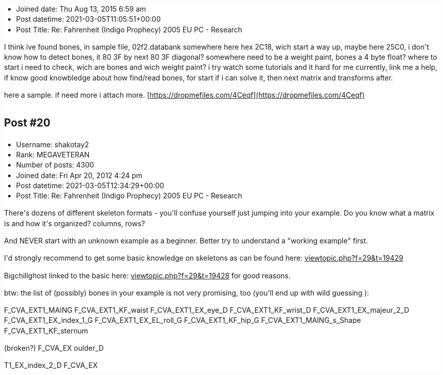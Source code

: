 - Joined date: Thu Aug 13, 2015 6:59 am
- Post datetime: 2021-03-05T11:05:51+00:00
- Post Title: Re: Fahrenheit (Indigo Prophecy) 2005 EU PC - Research

I think ive found bones, in sample file, 02f2.databank somewhere here hex 2C18, wich start a way up, maybe here 25C0, i don't know how to detect bones, it 80 3F  by next 80 3F diagonal? somewhere need to be a weight paint, bones a 4 byte float? where to start i need to check, wich are bones and wich weight paint? i try watch some tutorials and it hard for me currently, link me a help, if know good knowbledge about how find/read bones, for start if i can solve it, then next matrix and transforms after.

here a sample. if need more i attach more.
[https://dropmefiles.com/4Ceqf](https://dropmefiles.com/4Ceqf)
## Post #20
- Username: shakotay2
- Rank: MEGAVETERAN
- Number of posts: 4300
- Joined date: Fri Apr 20, 2012 4:24 pm
- Post datetime: 2021-03-05T12:34:29+00:00
- Post Title: Re: Fahrenheit (Indigo Prophecy) 2005 EU PC - Research

There's dozens of different skeleton formats - you'll confuse yourself just jumping into your example.
Do you know what a matrix is and how it's organized? columns, rows?

And NEVER start with an unknown example as a beginner. Better try to understand a "working example" first.

I'd strongly recommend to get some basic knowledge on skeletons as can be found here:
[viewtopic.php?f=29&t=19429](https://forum.xentax.com/viewtopic.php?f=29&t=19429)

Bigchillghost linked to the basic here:
[viewtopic.php?f=29&t=19428](https://forum.xentax.com/viewtopic.php?f=29&t=19428)
for good reasons. 

btw: the list of (possibly) bones in your example is not very promising, too (you'll end up with wild guessing  ):

F_CVA_EXT1_MAING
F_CVA_EXT1_KF_waist
F_CVA_EXT1_EX_eye_D
F_CVA_EXT1_KF_wrist_D
F_CVA_EXT1_EX_majeur_2_D
F_CVA_EXT1_EX_index_1_G
F_CVA_EXT1_EX_EL_roll_G
F_CVA_EXT1_KF_hip_G
F_CVA_EXT1_MAING_s_Shape
F_CVA_EXT1_KF_sternum

(broken?)
F_CVA_EX    oulder_D

T1_EX_index_2_D
F_CVA_EX
